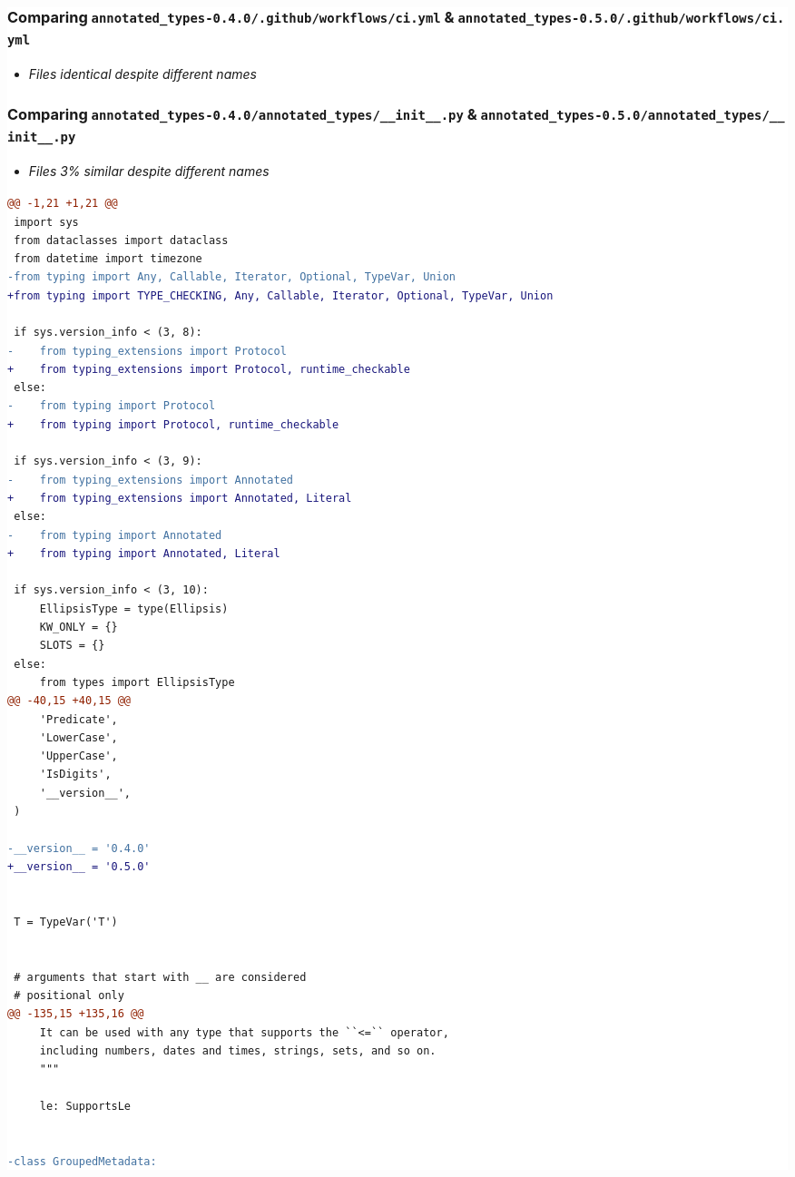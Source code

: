 ### Comparing `annotated_types-0.4.0/.github/workflows/ci.yml` & `annotated_types-0.5.0/.github/workflows/ci.yml`

 * *Files identical despite different names*

### Comparing `annotated_types-0.4.0/annotated_types/__init__.py` & `annotated_types-0.5.0/annotated_types/__init__.py`

 * *Files 3% similar despite different names*

```diff
@@ -1,21 +1,21 @@
 import sys
 from dataclasses import dataclass
 from datetime import timezone
-from typing import Any, Callable, Iterator, Optional, TypeVar, Union
+from typing import TYPE_CHECKING, Any, Callable, Iterator, Optional, TypeVar, Union
 
 if sys.version_info < (3, 8):
-    from typing_extensions import Protocol
+    from typing_extensions import Protocol, runtime_checkable
 else:
-    from typing import Protocol
+    from typing import Protocol, runtime_checkable
 
 if sys.version_info < (3, 9):
-    from typing_extensions import Annotated
+    from typing_extensions import Annotated, Literal
 else:
-    from typing import Annotated
+    from typing import Annotated, Literal
 
 if sys.version_info < (3, 10):
     EllipsisType = type(Ellipsis)
     KW_ONLY = {}
     SLOTS = {}
 else:
     from types import EllipsisType
@@ -40,15 +40,15 @@
     'Predicate',
     'LowerCase',
     'UpperCase',
     'IsDigits',
     '__version__',
 )
 
-__version__ = '0.4.0'
+__version__ = '0.5.0'
 
 
 T = TypeVar('T')
 
 
 # arguments that start with __ are considered
 # positional only
@@ -135,15 +135,16 @@
     It can be used with any type that supports the ``<=`` operator,
     including numbers, dates and times, strings, sets, and so on.
     """
 
     le: SupportsLe
 
 
-class GroupedMetadata:
```